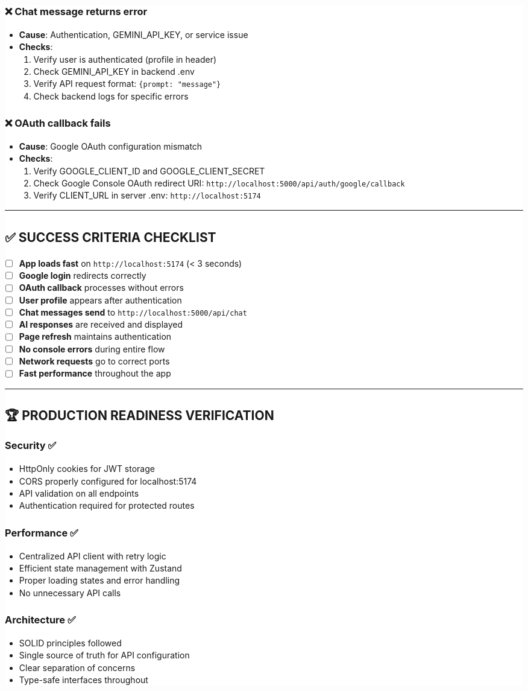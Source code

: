 ### **❌ Chat message returns error**
- **Cause**: Authentication, GEMINI_API_KEY, or service issue
- **Checks**:
  1. Verify user is authenticated (profile in header)
  2. Check GEMINI_API_KEY in backend .env
  3. Verify API request format: `{prompt: "message"}`
  4. Check backend logs for specific errors

### **❌ OAuth callback fails**
- **Cause**: Google OAuth configuration mismatch
- **Checks**:
  1. Verify GOOGLE_CLIENT_ID and GOOGLE_CLIENT_SECRET
  2. Check Google Console OAuth redirect URI: `http://localhost:5000/api/auth/google/callback`
  3. Verify CLIENT_URL in server .env: `http://localhost:5174`

---

## ✅ **SUCCESS CRITERIA CHECKLIST**

- [ ] **App loads fast** on `http://localhost:5174` (< 3 seconds)
- [ ] **Google login** redirects correctly
- [ ] **OAuth callback** processes without errors
- [ ] **User profile** appears after authentication
- [ ] **Chat messages send** to `http://localhost:5000/api/chat`
- [ ] **AI responses** are received and displayed
- [ ] **Page refresh** maintains authentication
- [ ] **No console errors** during entire flow
- [ ] **Network requests** go to correct ports
- [ ] **Fast performance** throughout the app

---

## 🏆 **PRODUCTION READINESS VERIFICATION**

### **Security ✅**
- HttpOnly cookies for JWT storage
- CORS properly configured for localhost:5174
- API validation on all endpoints
- Authentication required for protected routes

### **Performance ✅**
- Centralized API client with retry logic
- Efficient state management with Zustand
- Proper loading states and error handling
- No unnecessary API calls

### **Architecture ✅**
- SOLID principles followed
- Single source of truth for API configuration
- Clear separation of concerns
- Type-safe interfaces throughout
